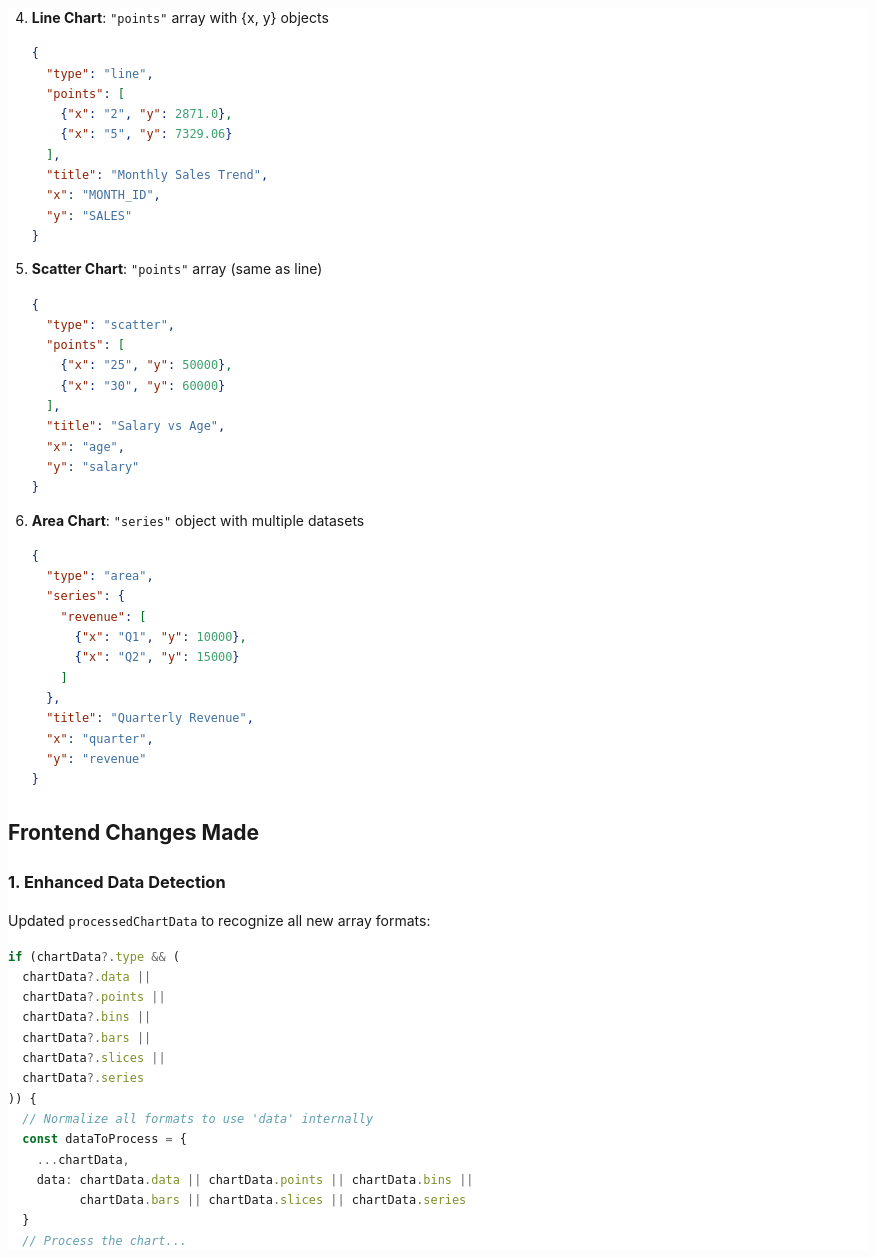 4. **Line Chart**: `"points"` array with {x, y} objects
   ```json
   {
     "type": "line",
     "points": [
       {"x": "2", "y": 2871.0},
       {"x": "5", "y": 7329.06}
     ],
     "title": "Monthly Sales Trend",
     "x": "MONTH_ID",
     "y": "SALES"
   }
   ```

5. **Scatter Chart**: `"points"` array (same as line)
   ```json
   {
     "type": "scatter",
     "points": [
       {"x": "25", "y": 50000},
       {"x": "30", "y": 60000}
     ],
     "title": "Salary vs Age",
     "x": "age",
     "y": "salary"
   }
   ```

6. **Area Chart**: `"series"` object with multiple datasets
   ```json
   {
     "type": "area",
     "series": {
       "revenue": [
         {"x": "Q1", "y": 10000},
         {"x": "Q2", "y": 15000}
       ]
     },
     "title": "Quarterly Revenue",
     "x": "quarter",
     "y": "revenue"
   }
   ```

## Frontend Changes Made

### 1. Enhanced Data Detection
Updated `processedChartData` to recognize all new array formats:

```typescript
if (chartData?.type && (
  chartData?.data || 
  chartData?.points || 
  chartData?.bins || 
  chartData?.bars || 
  chartData?.slices || 
  chartData?.series
)) {
  // Normalize all formats to use 'data' internally
  const dataToProcess = {
    ...chartData,
    data: chartData.data || chartData.points || chartData.bins || 
          chartData.bars || chartData.slices || chartData.series
  }
  // Process the chart...
```